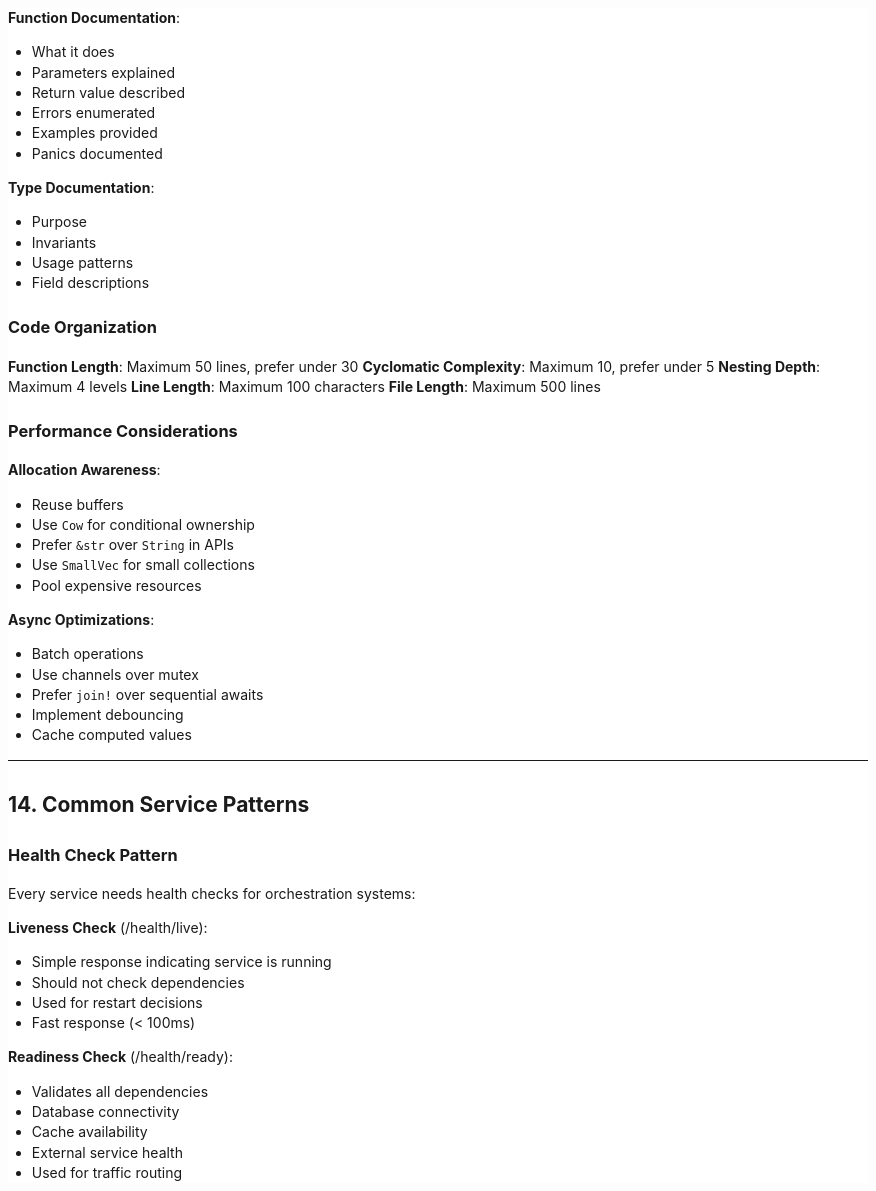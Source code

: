 **Function Documentation**:
- What it does
- Parameters explained
- Return value described
- Errors enumerated
- Examples provided
- Panics documented

**Type Documentation**:
- Purpose
- Invariants
- Usage patterns
- Field descriptions

### Code Organization

**Function Length**: Maximum 50 lines, prefer under 30
**Cyclomatic Complexity**: Maximum 10, prefer under 5
**Nesting Depth**: Maximum 4 levels
**Line Length**: Maximum 100 characters
**File Length**: Maximum 500 lines

### Performance Considerations

**Allocation Awareness**:
- Reuse buffers
- Use `Cow` for conditional ownership
- Prefer `&str` over `String` in APIs
- Use `SmallVec` for small collections
- Pool expensive resources

**Async Optimizations**:
- Batch operations
- Use channels over mutex
- Prefer `join!` over sequential awaits
- Implement debouncing
- Cache computed values

---

## 14. Common Service Patterns

### Health Check Pattern

Every service needs health checks for orchestration systems:

**Liveness Check** (/health/live):
- Simple response indicating service is running
- Should not check dependencies
- Used for restart decisions
- Fast response (< 100ms)

**Readiness Check** (/health/ready):
- Validates all dependencies
- Database connectivity
- Cache availability
- External service health
- Used for traffic routing

